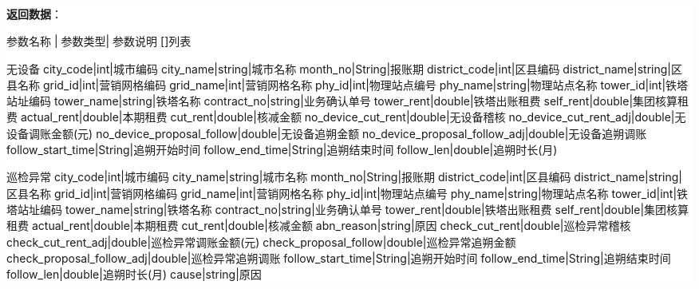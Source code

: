 **返回数据**：

参数名称 | 参数类型|  参数说明
[]列表

无设备
city_code|int|城市编码
city_name|string|城市名称
month_no|String|报账期
district_code|int|区县编码
district_name|string|区县名称
grid_id|int|营销网格编码
grid_name|int|营销网格名称
phy_id|int|物理站点编号
phy_name|string|物理站点名称
tower_id|int|铁塔站址编码
tower_name|string|铁塔名称
contract_no|string|业务确认单号
tower_rent|double|铁塔出账租费
self_rent|double|集团核算租费
actual_rent|double|本期租费
cut_rent|double|核减金额
no_device_cut_rent|double|无设备稽核
no_device_cut_rent_adj|double|无设备调账金额(元)
no_device_proposal_follow|double|无设备追朔金额
no_device_proposal_follow_adj|double|无设备追朔调账
follow_start_time|String|追朔开始时间
follow_end_time|String|追朔结束时间
follow_len|double|追朔时长(月)

巡检异常
city_code|int|城市编码
city_name|string|城市名称
month_no|String|报账期
district_code|int|区县编码
district_name|string|区县名称
grid_id|int|营销网格编码
grid_name|int|营销网格名称
phy_id|int|物理站点编号
phy_name|string|物理站点名称
tower_id|int|铁塔站址编码
tower_name|string|铁塔名称
contract_no|string|业务确认单号
tower_rent|double|铁塔出账租费
self_rent|double|集团核算租费
actual_rent|double|本期租费
cut_rent|double|核减金额
abn_reason|string|原因
check_cut_rent|double|巡检异常稽核
check_cut_rent_adj|double|巡检异常调账金额(元)
check_proposal_follow|double|巡检异常追朔金额
check_proposal_follow_adj|double|巡检异常追朔调账
follow_start_time|String|追朔开始时间
follow_end_time|String|追朔结束时间
follow_len|double|追朔时长(月)
cause|string|原因
